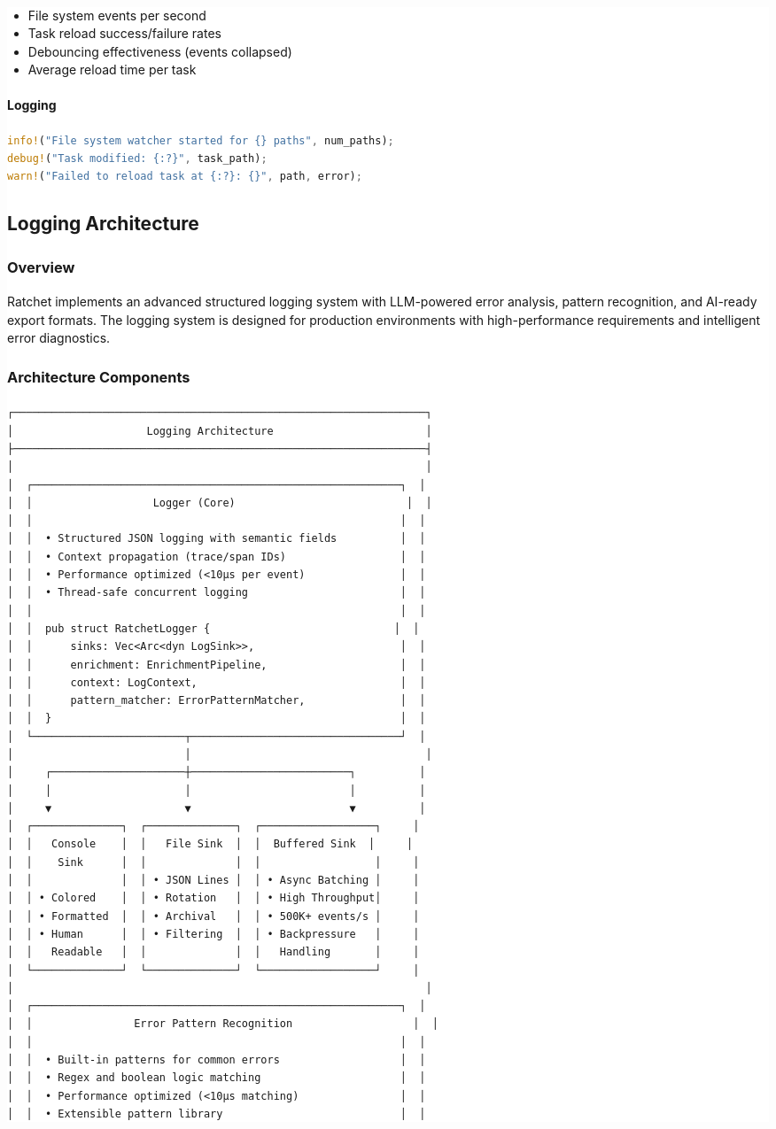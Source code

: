 - File system events per second
- Task reload success/failure rates
- Debouncing effectiveness (events collapsed)
- Average reload time per task

#### Logging

```rust
info!("File system watcher started for {} paths", num_paths);
debug!("Task modified: {:?}", task_path);
warn!("Failed to reload task at {:?}: {}", path, error);
```

## Logging Architecture

### Overview

Ratchet implements an advanced structured logging system with LLM-powered error analysis, pattern recognition, and AI-ready export formats. The logging system is designed for production environments with high-performance requirements and intelligent error diagnostics.

### Architecture Components

```
┌─────────────────────────────────────────────────────────────────┐
│                     Logging Architecture                        │
├─────────────────────────────────────────────────────────────────┤
│                                                                 │
│  ┌──────────────────────────────────────────────────────────┐  │
│  │                   Logger (Core)                           │  │
│  │                                                          │  │
│  │  • Structured JSON logging with semantic fields          │  │
│  │  • Context propagation (trace/span IDs)                  │  │
│  │  • Performance optimized (<10μs per event)               │  │
│  │  • Thread-safe concurrent logging                        │  │
│  │                                                          │  │
│  │  pub struct RatchetLogger {                             │  │
│  │      sinks: Vec<Arc<dyn LogSink>>,                       │  │
│  │      enrichment: EnrichmentPipeline,                     │  │
│  │      context: LogContext,                                │  │
│  │      pattern_matcher: ErrorPatternMatcher,               │  │
│  │  }                                                       │  │
│  └────────────────────────┬─────────────────────────────────┘  │
│                           │                                     │
│     ┌─────────────────────┼─────────────────────────┐          │
│     │                     │                         │          │
│     ▼                     ▼                         ▼          │
│  ┌──────────────┐  ┌──────────────┐  ┌──────────────────┐     │
│  │   Console    │  │   File Sink  │  │  Buffered Sink  │     │
│  │    Sink      │  │              │  │                  │     │
│  │              │  │ • JSON Lines │  │ • Async Batching │     │
│  │ • Colored    │  │ • Rotation   │  │ • High Throughput│     │
│  │ • Formatted  │  │ • Archival   │  │ • 500K+ events/s │     │
│  │ • Human      │  │ • Filtering  │  │ • Backpressure   │     │
│  │   Readable   │  │              │  │   Handling       │     │
│  └──────────────┘  └──────────────┘  └──────────────────┘     │
│                                                                 │
│  ┌──────────────────────────────────────────────────────────┐  │
│  │                Error Pattern Recognition                   │  │
│  │                                                          │  │
│  │  • Built-in patterns for common errors                   │  │
│  │  • Regex and boolean logic matching                      │  │
│  │  • Performance optimized (<10μs matching)                │  │
│  │  • Extensible pattern library                            │  │
```